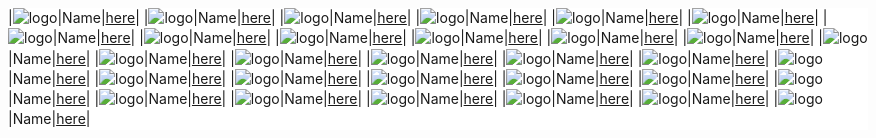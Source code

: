 |<img alt="logo" style="width: 50px;height: auto;" src="https://cdn.jsdelivr.net/gh/zxce3/zxce3/icons/numpy-logo.svg">|Name|[here](https://cdn.jsdelivr.net/gh/zxce3/zxce3/icons/-logo.svg)|
|<img alt="logo" style="width: 50px;height: auto;" src="https://cdn.jsdelivr.net/gh/zxce3/zxce3/icons/nuxtjs-logo.svg">|Name|[here](https://cdn.jsdelivr.net/gh/zxce3/zxce3/icons/-logo.svg)|
|<img alt="logo" style="width: 50px;height: auto;" src="https://cdn.jsdelivr.net/gh/zxce3/zxce3/icons/ocaml-logo.svg">|Name|[here](https://cdn.jsdelivr.net/gh/zxce3/zxce3/icons/-logo.svg)|
|<img alt="logo" style="width: 50px;height: auto;" src="https://cdn.jsdelivr.net/gh/zxce3/zxce3/icons/opengl-logo.svg">|Name|[here](https://cdn.jsdelivr.net/gh/zxce3/zxce3/icons/-logo.svg)|
|<img alt="logo" style="width: 50px;height: auto;" src="https://cdn.jsdelivr.net/gh/zxce3/zxce3/icons/opera-logo.svg">|Name|[here](https://cdn.jsdelivr.net/gh/zxce3/zxce3/icons/-logo.svg)|
|<img alt="logo" style="width: 50px;height: auto;" src="https://cdn.jsdelivr.net/gh/zxce3/zxce3/icons/oracle-logo.svg">|Name|[here](https://cdn.jsdelivr.net/gh/zxce3/zxce3/icons/-logo.svg)|
|<img alt="logo" style="width: 50px;height: auto;" src="https://cdn.jsdelivr.net/gh/zxce3/zxce3/icons/pandas-logo.svg">|Name|[here](https://cdn.jsdelivr.net/gh/zxce3/zxce3/icons/-logo.svg)|
|<img alt="logo" style="width: 50px;height: auto;" src="https://cdn.jsdelivr.net/gh/zxce3/zxce3/icons/perl-logo.svg">|Name|[here](https://cdn.jsdelivr.net/gh/zxce3/zxce3/icons/-logo.svg)|
|<img alt="logo" style="width: 50px;height: auto;" src="https://cdn.jsdelivr.net/gh/zxce3/zxce3/icons/phalcon-logo.svg">|Name|[here](https://cdn.jsdelivr.net/gh/zxce3/zxce3/icons/-logo.svg)|
|<img alt="logo" style="width: 50px;height: auto;" src="https://cdn.jsdelivr.net/gh/zxce3/zxce3/icons/phoenix-logo.svg">|Name|[here](https://cdn.jsdelivr.net/gh/zxce3/zxce3/icons/-logo.svg)|
|<img alt="logo" style="width: 50px;height: auto;" src="https://cdn.jsdelivr.net/gh/zxce3/zxce3/icons/php-logo.svg">|Name|[here](https://cdn.jsdelivr.net/gh/zxce3/zxce3/icons/-logo.svg)|
|<img alt="logo" style="width: 50px;height: auto;" src="https://cdn.jsdelivr.net/gh/zxce3/zxce3/icons/phpstorm-logo.svg">|Name|[here](https://cdn.jsdelivr.net/gh/zxce3/zxce3/icons/-logo.svg)|
|<img alt="logo" style="width: 50px;height: auto;" src="https://cdn.jsdelivr.net/gh/zxce3/zxce3/icons/postgresql-logo.svg">|Name|[here](https://cdn.jsdelivr.net/gh/zxce3/zxce3/icons/-logo.svg)|
|<img alt="logo" style="width: 50px;height: auto;" src="https://cdn.jsdelivr.net/gh/zxce3/zxce3/icons/premierepro-logo.svg">|Name|[here](https://cdn.jsdelivr.net/gh/zxce3/zxce3/icons/-logo.svg)|
|<img alt="logo" style="width: 50px;height: auto;" src="https://cdn.jsdelivr.net/gh/zxce3/zxce3/icons/processing-logo.svg">|Name|[here](https://cdn.jsdelivr.net/gh/zxce3/zxce3/icons/-logo.svg)|
|<img alt="logo" style="width: 50px;height: auto;" src="https://cdn.jsdelivr.net/gh/zxce3/zxce3/icons/putty-logo.svg">|Name|[here](https://cdn.jsdelivr.net/gh/zxce3/zxce3/icons/-logo.svg)|
|<img alt="logo" style="width: 50px;height: auto;" src="https://cdn.jsdelivr.net/gh/zxce3/zxce3/icons/pycharm-logo.svg">|Name|[here](https://cdn.jsdelivr.net/gh/zxce3/zxce3/icons/-logo.svg)|
|<img alt="logo" style="width: 50px;height: auto;" src="https://cdn.jsdelivr.net/gh/zxce3/zxce3/icons/python-logo.svg">|Name|[here](https://cdn.jsdelivr.net/gh/zxce3/zxce3/icons/-logo.svg)|
|<img alt="logo" style="width: 50px;height: auto;" src="https://cdn.jsdelivr.net/gh/zxce3/zxce3/icons/qt-logo.svg">|Name|[here](https://cdn.jsdelivr.net/gh/zxce3/zxce3/icons/-logo.svg)|
|<img alt="logo" style="width: 50px;height: auto;" src="https://cdn.jsdelivr.net/gh/zxce3/zxce3/icons/raspberrypi-logo.svg">|Name|[here](https://cdn.jsdelivr.net/gh/zxce3/zxce3/icons/-logo.svg)|
|<img alt="logo" style="width: 50px;height: auto;" src="https://cdn.jsdelivr.net/gh/zxce3/zxce3/icons/react-logo.svg">|Name|[here](https://cdn.jsdelivr.net/gh/zxce3/zxce3/icons/-logo.svg)|
|<img alt="logo" style="width: 50px;height: auto;" src="https://cdn.jsdelivr.net/gh/zxce3/zxce3/icons/redhat-logo.svg">|Name|[here](https://cdn.jsdelivr.net/gh/zxce3/zxce3/icons/-logo.svg)|
|<img alt="logo" style="width: 50px;height: auto;" src="https://cdn.jsdelivr.net/gh/zxce3/zxce3/icons/redis-logo.svg">|Name|[here](https://cdn.jsdelivr.net/gh/zxce3/zxce3/icons/-logo.svg)|
|<img alt="logo" style="width: 50px;height: auto;" src="https://cdn.jsdelivr.net/gh/zxce3/zxce3/icons/redux-logo.svg">|Name|[here](https://cdn.jsdelivr.net/gh/zxce3/zxce3/icons/-logo.svg)|
|<img alt="logo" style="width: 50px;height: auto;" src="https://cdn.jsdelivr.net/gh/zxce3/zxce3/icons/r-logo.svg">|Name|[here](https://cdn.jsdelivr.net/gh/zxce3/zxce3/icons/-logo.svg)|
|<img alt="logo" style="width: 50px;height: auto;" src="https://cdn.jsdelivr.net/gh/zxce3/zxce3/icons/rstudio-logo.svg">|Name|[here](https://cdn.jsdelivr.net/gh/zxce3/zxce3/icons/-logo.svg)|
|<img alt="logo" style="width: 50px;height: auto;" src="https://cdn.jsdelivr.net/gh/zxce3/zxce3/icons/ruby-logo.svg">|Name|[here](https://cdn.jsdelivr.net/gh/zxce3/zxce3/icons/-logo.svg)|
|<img alt="logo" style="width: 50px;height: auto;" src="https://cdn.jsdelivr.net/gh/zxce3/zxce3/icons/rubymine-logo.svg">|Name|[here](https://cdn.jsdelivr.net/gh/zxce3/zxce3/icons/-logo.svg)|
|<img alt="logo" style="width: 50px;height: auto;" src="https://cdn.jsdelivr.net/gh/zxce3/zxce3/icons/safari-logo.svg">|Name|[here](https://cdn.jsdelivr.net/gh/zxce3/zxce3/icons/-logo.svg)|
|<img alt="logo" style="width: 50px;height: auto;" src="https://cdn.jsdelivr.net/gh/zxce3/zxce3/icons/salesforce-logo.svg">|Name|[here](https://cdn.jsdelivr.net/gh/zxce3/zxce3/icons/-logo.svg)|
|<img alt="logo" style="width: 50px;height: auto;" src="https://cdn.jsdelivr.net/gh/zxce3/zxce3/icons/sass-logo.svg">|Name|[here](https://cdn.jsdelivr.net/gh/zxce3/zxce3/icons/-logo.svg)|